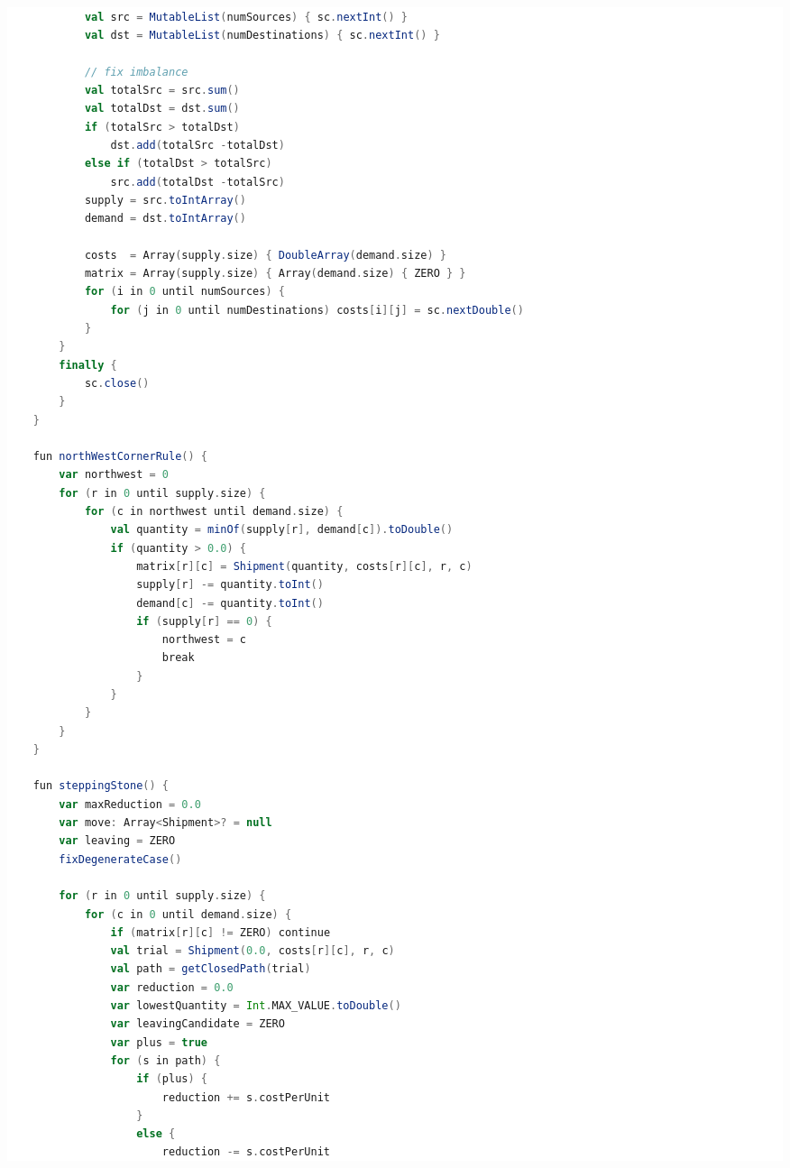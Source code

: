 ```scala
            val src = MutableList(numSources) { sc.nextInt() }
            val dst = MutableList(numDestinations) { sc.nextInt() }

            // fix imbalance
            val totalSrc = src.sum()
            val totalDst = dst.sum()
            if (totalSrc > totalDst)
                dst.add(totalSrc -totalDst)
            else if (totalDst > totalSrc)
                src.add(totalDst -totalSrc)
            supply = src.toIntArray()
            demand = dst.toIntArray()

            costs  = Array(supply.size) { DoubleArray(demand.size) } 
            matrix = Array(supply.size) { Array(demand.size) { ZERO } }
            for (i in 0 until numSources) {
                for (j in 0 until numDestinations) costs[i][j] = sc.nextDouble()
            }            
        }
        finally {
            sc.close()
        }
    }

    fun northWestCornerRule() {
        var northwest = 0
        for (r in 0 until supply.size) {
            for (c in northwest until demand.size) {
                val quantity = minOf(supply[r], demand[c]).toDouble()
                if (quantity > 0.0) {
                    matrix[r][c] = Shipment(quantity, costs[r][c], r, c)
                    supply[r] -= quantity.toInt()
                    demand[c] -= quantity.toInt()
                    if (supply[r] == 0) {
                        northwest = c
                        break
                    }
                }
            }
        }
    }

    fun steppingStone() {
        var maxReduction = 0.0
        var move: Array<Shipment>? = null
        var leaving = ZERO
        fixDegenerateCase()

        for (r in 0 until supply.size) {
            for (c in 0 until demand.size) {
                if (matrix[r][c] != ZERO) continue
                val trial = Shipment(0.0, costs[r][c], r, c)
                val path = getClosedPath(trial)
                var reduction = 0.0
                var lowestQuantity = Int.MAX_VALUE.toDouble()
                var leavingCandidate = ZERO
                var plus = true
                for (s in path) {
                    if (plus) {
                        reduction += s.costPerUnit
                    }
                    else {
                        reduction -= s.costPerUnit
```